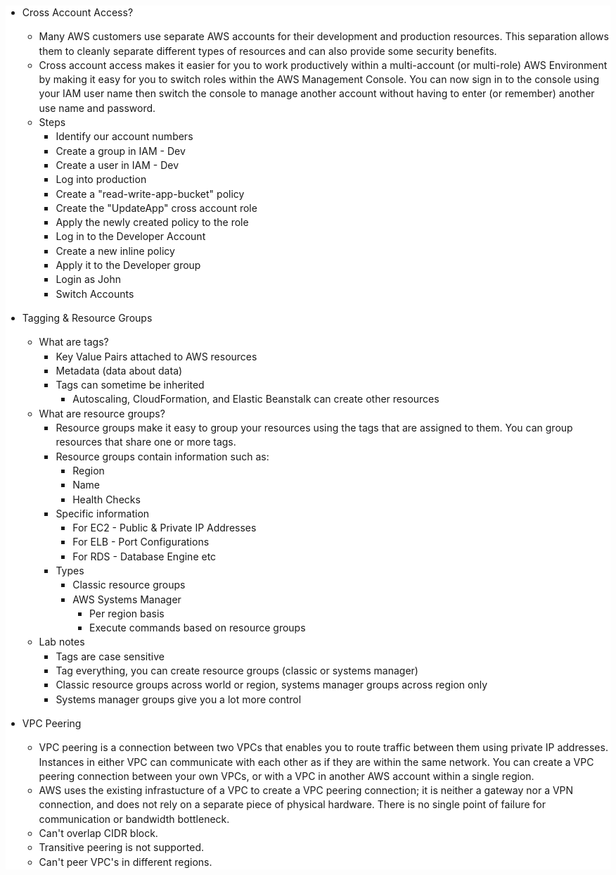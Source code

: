 * Cross Account Access?
  * Many AWS customers use separate AWS accounts for their development and production resources. This separation allows them to cleanly separate different types of resources and can also provide some security benefits.
  * Cross account access makes it easier for you to work productively within a multi-account (or multi-role) AWS Environment by making it easy for you to switch roles within the AWS Management Console. You can now sign in to the console using your IAM user name then switch the console to manage another account without having to enter (or remember) another use name and password.
  * Steps
    * Identify our account numbers
    * Create a group in IAM - Dev
    * Create a user in IAM - Dev
    * Log into production
    * Create a "read-write-app-bucket" policy
    * Create the "UpdateApp" cross account role
    * Apply the newly created policy to the role
    * Log in to the Developer Account
    * Create a new inline policy
    * Apply it to the Developer group
    * Login as John
    * Switch Accounts
* Tagging & Resource Groups
  * What are tags?
    * Key Value Pairs attached to AWS resources
    * Metadata (data about data)
    * Tags can sometime be inherited
      * Autoscaling, CloudFormation, and Elastic Beanstalk can create other resources
  * What are resource groups?
    * Resource groups make it easy to group your resources using the tags that are assigned to them. You can group resources that share one or more tags.
    * Resource groups contain information such as:
      * Region
      * Name
      * Health Checks
    * Specific information
      * For EC2 - Public & Private IP Addresses
      * For ELB - Port Configurations
      * For RDS - Database Engine etc
    * Types
      * Classic resource groups
      * AWS Systems Manager
        * Per region basis
        * Execute commands based on resource groups
  * Lab notes
    * Tags are case sensitive
    * Tag everything, you can create resource groups (classic or systems manager)
    * Classic resource groups across world or region, systems manager groups across region only
    * Systems manager groups give you a lot more control

* VPC Peering
  * VPC peering is a connection between two VPCs that enables you to route traffic between them using private IP addresses. Instances in either VPC can communicate with each other as if they are within the same network. You can create a VPC peering connection between your own VPCs, or with a VPC in another AWS account within a single region.
  * AWS uses the existing infrastucture of a VPC to create a VPC peering connection; it is neither a gateway nor a VPN connection, and does not rely on a separate piece of physical hardware. There is no single point of failure for communication or bandwidth bottleneck.
  * Can't overlap CIDR block.
  * Transitive peering is not supported.
  * Can't peer VPC's in different regions.
